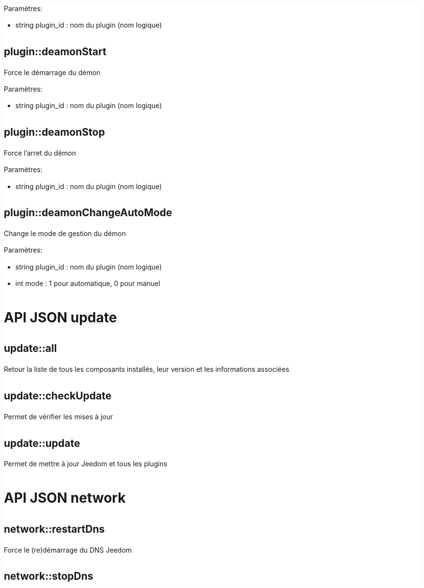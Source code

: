Paramètres:

-   string plugin\_id : nom du plugin (nom logique)

plugin::deamonStart 
-------------------

Force le démarrage du démon

Paramètres:

-   string plugin\_id : nom du plugin (nom logique)

plugin::deamonStop 
------------------

Force l’arret du démon

Paramètres:

-   string plugin\_id : nom du plugin (nom logique)

plugin::deamonChangeAutoMode 
----------------------------

Change le mode de gestion du démon

Paramètres:

-   string plugin\_id : nom du plugin (nom logique)

-   int mode : 1 pour automatique, 0 pour manuel

API JSON update 
===============

update::all 
-----------

Retour la liste de tous les composants installés, leur version et les
informations associées

update::checkUpdate 
-------------------

Permet de vérifier les mises à jour

update::update 
--------------

Permet de mettre à jour Jeedom et tous les plugins

API JSON network 
================

network::restartDns 
-------------------

Force le (re)démarrage du DNS Jeedom

network::stopDns 
----------------

